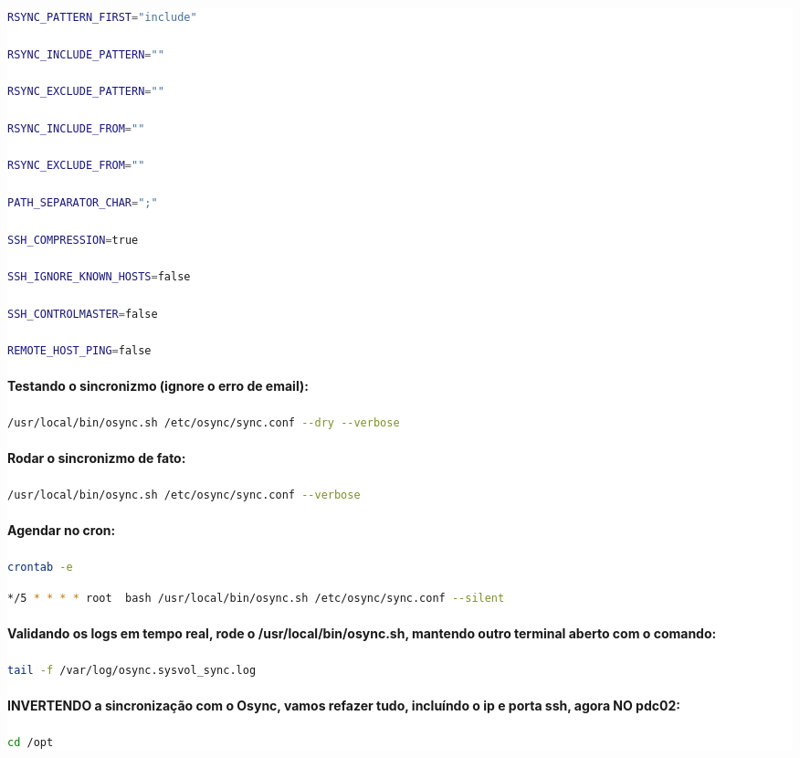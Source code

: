 ```bash
RSYNC_PATTERN_FIRST="include"

RSYNC_INCLUDE_PATTERN=""

RSYNC_EXCLUDE_PATTERN=""

RSYNC_INCLUDE_FROM=""

RSYNC_EXCLUDE_FROM=""

PATH_SEPARATOR_CHAR=";"

SSH_COMPRESSION=true

SSH_IGNORE_KNOWN_HOSTS=false

SSH_CONTROLMASTER=false

REMOTE_HOST_PING=false
```

#### Testando o sincronizmo (ignore o erro de email):

```bash
/usr/local/bin/osync.sh /etc/osync/sync.conf --dry --verbose
```

#### Rodar o sincronizmo de fato:

```bash
/usr/local/bin/osync.sh /etc/osync/sync.conf --verbose
```

#### Agendar no cron:

```bash
crontab -e
```

```bash
*/5 * * * * root  bash /usr/local/bin/osync.sh /etc/osync/sync.conf --silent
```

#### Validando os logs em tempo real, rode o /usr/local/bin/osync.sh, mantendo outro terminal aberto com o comando:

```bash
tail -f /var/log/osync.sysvol_sync.log
```

#### INVERTENDO a sincronização com o Osync, vamos refazer tudo, incluíndo o ip e porta ssh, agora NO pdc02:

```bash
cd /opt
```
